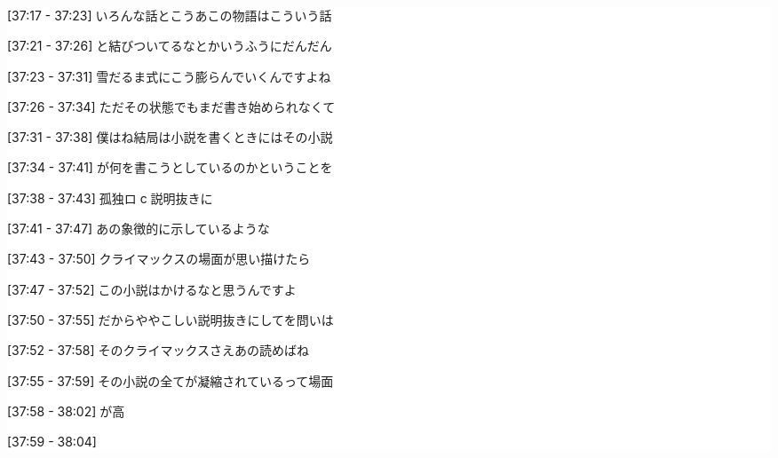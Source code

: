 [37:17 - 37:23]
いろんな話とこうあこの物語はこういう話

[37:21 - 37:26]
と結びついてるなとかいうふうにだんだん

[37:23 - 37:31]
雪だるま式にこう膨らんでいくんですよね

[37:26 - 37:34]
ただその状態でもまだ書き始められなくて

[37:31 - 37:38]
僕はね結局は小説を書くときにはその小説

[37:34 - 37:41]
が何を書こうとしているのかということを

[37:38 - 37:43]
孤独ロ c 説明抜きに

[37:41 - 37:47]
あの象徴的に示しているような

[37:43 - 37:50]
クライマックスの場面が思い描けたら

[37:47 - 37:52]
この小説はかけるなと思うんですよ

[37:50 - 37:55]
だからややこしい説明抜きにしてを問いは

[37:52 - 37:58]
そのクライマックスさえあの読めばね

[37:55 - 37:59]
その小説の全てが凝縮されているって場面

[37:58 - 38:02]
が高

[37:59 - 38:04]
